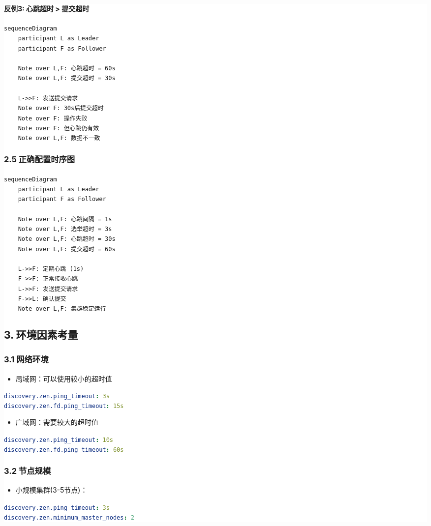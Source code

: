#### 反例3: 心跳超时 > 提交超时
```mermaid
sequenceDiagram
    participant L as Leader
    participant F as Follower
    
    Note over L,F: 心跳超时 = 60s
    Note over L,F: 提交超时 = 30s
    
    L->>F: 发送提交请求
    Note over F: 30s后提交超时
    Note over F: 操作失败
    Note over F: 但心跳仍有效
    Note over L,F: 数据不一致
```

### 2.5 正确配置时序图
```mermaid
sequenceDiagram
    participant L as Leader
    participant F as Follower
    
    Note over L,F: 心跳间隔 = 1s
    Note over L,F: 选举超时 = 3s
    Note over L,F: 心跳超时 = 30s
    Note over L,F: 提交超时 = 60s
    
    L->>F: 定期心跳 (1s)
    F->>F: 正常接收心跳
    L->>F: 发送提交请求
    F->>L: 确认提交
    Note over L,F: 集群稳定运行
```

## 3. 环境因素考量

### 3.1 网络环境
- 局域网：可以使用较小的超时值
```yaml
discovery.zen.ping_timeout: 3s
discovery.zen.fd.ping_timeout: 15s
```

- 广域网：需要较大的超时值
```yaml
discovery.zen.ping_timeout: 10s
discovery.zen.fd.ping_timeout: 60s
```

### 3.2 节点规模
- 小规模集群(3-5节点)：
```yaml
discovery.zen.ping_timeout: 3s
discovery.zen.minimum_master_nodes: 2
```
